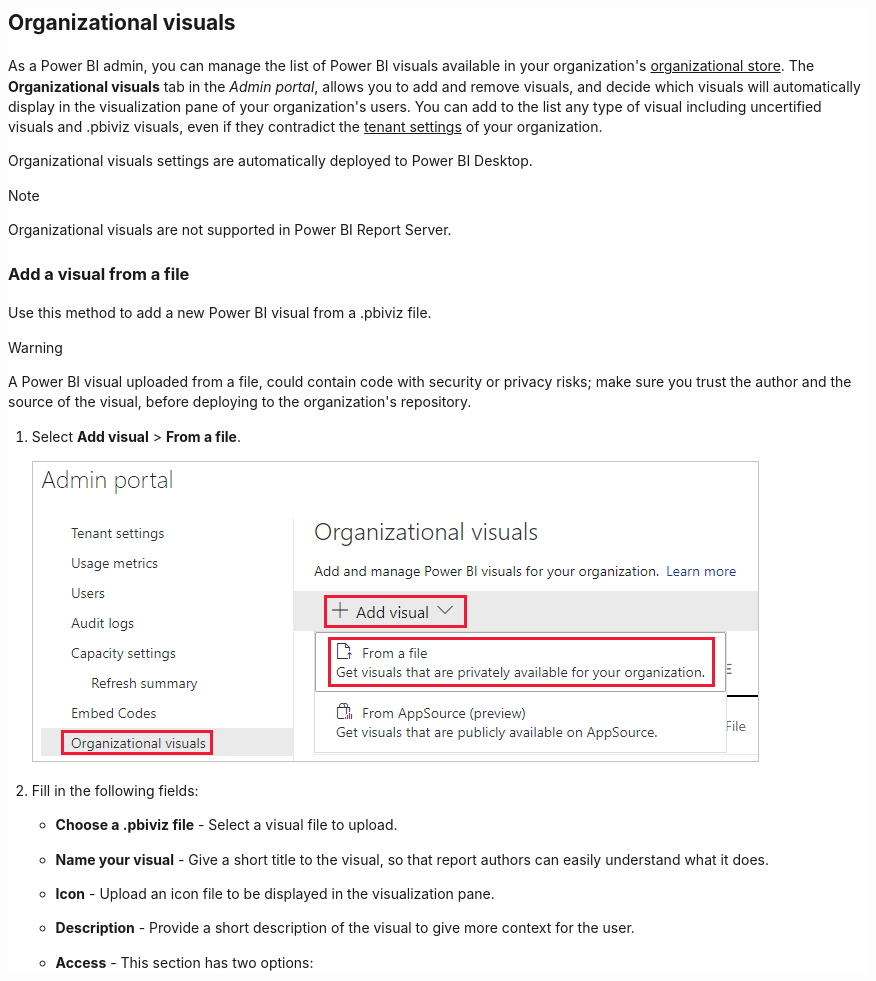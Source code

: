 ## Organizational visuals

As a Power BI admin, you can manage the list of Power BI visuals available in your organization's [organizational store](../developer/visuals/power-bi-custom-visuals.md#organizational-store). The **Organizational visuals** tab in the *Admin portal*, allows you to add and remove visuals, and decide which visuals will automatically display in the visualization pane of your organization's users. You can add to the list any type of visual including uncertified visuals and .pbiviz visuals, even if they contradict the [tenant settings](#power-bi-visuals-tenant-settings) of your organization.

Organizational visuals settings are automatically deployed to Power BI Desktop.

>[!NOTE]
>Organizational visuals are not supported in Power BI Report Server.

### Add a visual from a file

Use this method to add a new Power BI visual from a .pbiviz file.

> [!WARNING]
> A Power BI visual uploaded from a file, could contain code with security or privacy risks; make sure you trust the author and the source of the visual, before deploying to the organization's repository.

1. Select **Add visual** > **From a file**.

    ![add visuals form file](media/organizational-visuals/add-from-file.png)

2. Fill in the following fields:

    * **Choose a .pbiviz file** - Select a visual file to upload.

    * **Name your visual** - Give a short title to the visual, so that report authors can easily understand what it does.

    * **Icon** - Upload an icon file to be displayed in the visualization pane.

    * **Description** - Provide a short description of the visual to give more context for the user.

    * **Access** - This section has two options:
    
